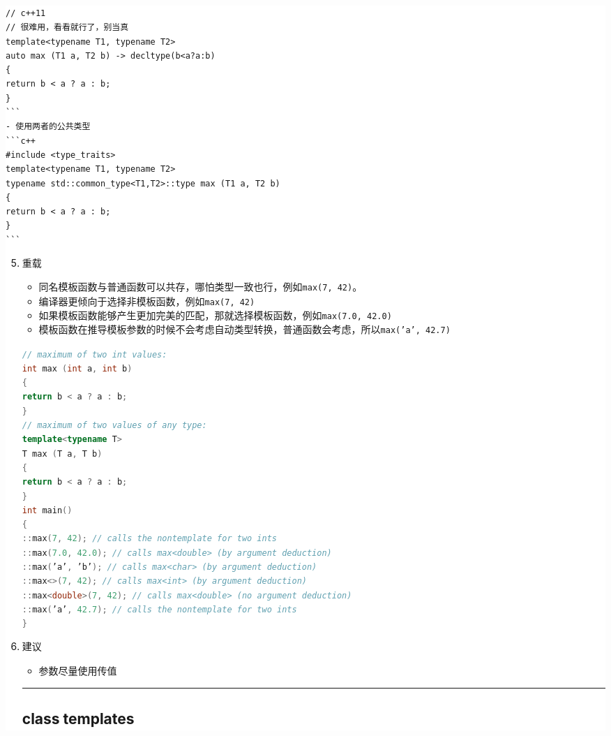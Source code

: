     // c++11
    // 很难用，看看就行了，别当真
    template<typename T1, typename T2>
    auto max (T1 a, T2 b) -> decltype(b<a?a:b)
    {
    return b < a ? a : b;
    }
    ```
    - 使用两者的公共类型
    ```c++
    #include <type_traits>
    template<typename T1, typename T2>
    typename std::common_type<T1,T2>::type max (T1 a, T2 b)
    {
    return b < a ? a : b;
    }
    ```
5. 重载
    - 同名模板函数与普通函数可以共存，哪怕类型一致也行，例如`max(7, 42)`。
    - 编译器更倾向于选择非模板函数，例如`max(7, 42)`
    - 如果模板函数能够产生更加完美的匹配，那就选择模板函数，例如`max(7.0, 42.0)`
    - 模板函数在推导模板参数的时候不会考虑自动类型转换，普通函数会考虑，所以`max(’a’, 42.7)`
    ```c++
    // maximum of two int values:
    int max (int a, int b)
    {
    return b < a ? a : b;
    }
    // maximum of two values of any type:
    template<typename T>
    T max (T a, T b)
    {
    return b < a ? a : b;
    }
    int main()
    {
    ::max(7, 42); // calls the nontemplate for two ints
    ::max(7.0, 42.0); // calls max<double> (by argument deduction)
    ::max(’a’, ’b’); // calls max<char> (by argument deduction)
    ::max<>(7, 42); // calls max<int> (by argument deduction)
    ::max<double>(7, 42); // calls max<double> (no argument deduction)
    ::max(’a’, 42.7); // calls the nontemplate for two ints
    }
    ```
6. 建议
    - 参数尽量使用传值


    -----



    ## class templates